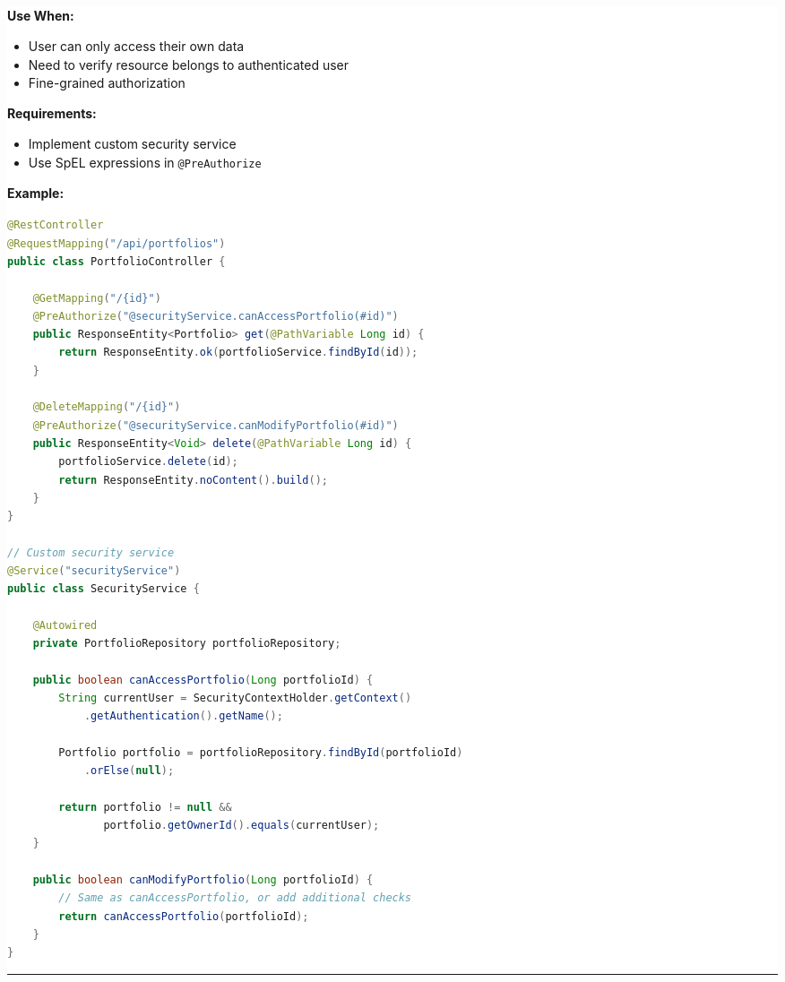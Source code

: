 **Use When:**
- User can only access their own data
- Need to verify resource belongs to authenticated user
- Fine-grained authorization

**Requirements:**
- Implement custom security service
- Use SpEL expressions in `@PreAuthorize`

**Example:**
```java
@RestController
@RequestMapping("/api/portfolios")
public class PortfolioController {
    
    @GetMapping("/{id}")
    @PreAuthorize("@securityService.canAccessPortfolio(#id)")
    public ResponseEntity<Portfolio> get(@PathVariable Long id) {
        return ResponseEntity.ok(portfolioService.findById(id));
    }
    
    @DeleteMapping("/{id}")
    @PreAuthorize("@securityService.canModifyPortfolio(#id)")
    public ResponseEntity<Void> delete(@PathVariable Long id) {
        portfolioService.delete(id);
        return ResponseEntity.noContent().build();
    }
}

// Custom security service
@Service("securityService")
public class SecurityService {
    
    @Autowired
    private PortfolioRepository portfolioRepository;
    
    public boolean canAccessPortfolio(Long portfolioId) {
        String currentUser = SecurityContextHolder.getContext()
            .getAuthentication().getName();
        
        Portfolio portfolio = portfolioRepository.findById(portfolioId)
            .orElse(null);
        
        return portfolio != null && 
               portfolio.getOwnerId().equals(currentUser);
    }
    
    public boolean canModifyPortfolio(Long portfolioId) {
        // Same as canAccessPortfolio, or add additional checks
        return canAccessPortfolio(portfolioId);
    }
}
```

---